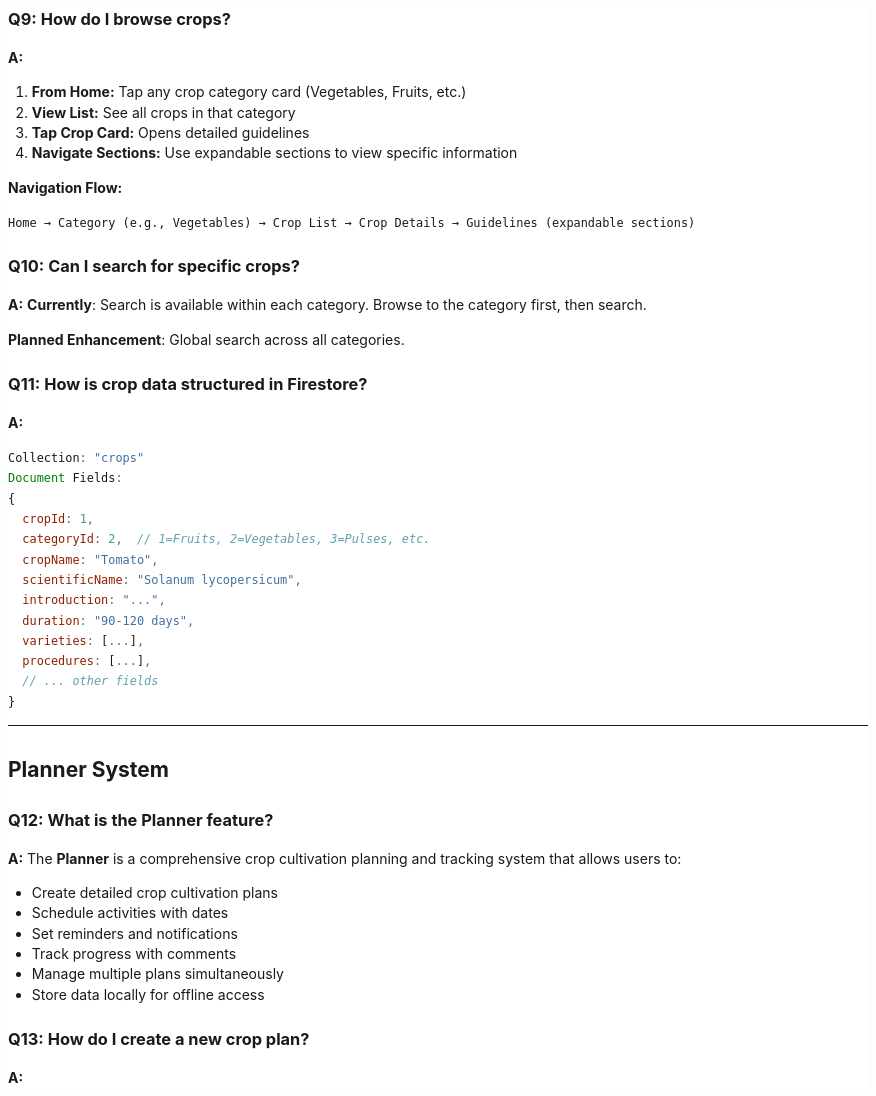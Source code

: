 ### Q9: How do I browse crops?
**A:**
1. **From Home:** Tap any crop category card (Vegetables, Fruits, etc.)
2. **View List:** See all crops in that category
3. **Tap Crop Card:** Opens detailed guidelines
4. **Navigate Sections:** Use expandable sections to view specific information

**Navigation Flow:**
```
Home → Category (e.g., Vegetables) → Crop List → Crop Details → Guidelines (expandable sections)
```

### Q10: Can I search for specific crops?
**A:** **Currently**: Search is available within each category. Browse to the category first, then search.

**Planned Enhancement**: Global search across all categories.

### Q11: How is crop data structured in Firestore?
**A:**
```javascript
Collection: "crops"
Document Fields:
{
  cropId: 1,
  categoryId: 2,  // 1=Fruits, 2=Vegetables, 3=Pulses, etc.
  cropName: "Tomato",
  scientificName: "Solanum lycopersicum",
  introduction: "...",
  duration: "90-120 days",
  varieties: [...],
  procedures: [...],
  // ... other fields
}
```

---

## Planner System

### Q12: What is the Planner feature?
**A:** The **Planner** is a comprehensive crop cultivation planning and tracking system that allows users to:
- Create detailed crop cultivation plans
- Schedule activities with dates
- Set reminders and notifications
- Track progress with comments
- Manage multiple plans simultaneously
- Store data locally for offline access

### Q13: How do I create a new crop plan?
**A:**
